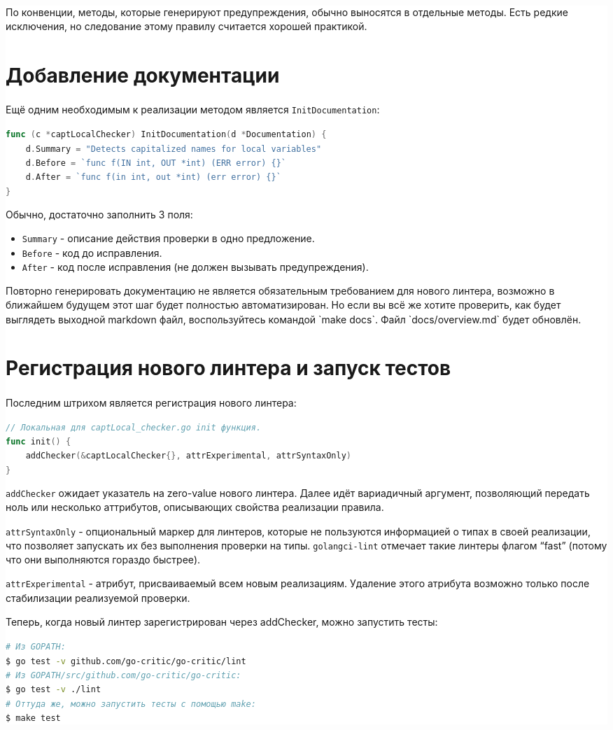 По конвенции, методы, которые генерируют предупреждения, обычно выносятся в отдельные методы. Есть редкие исключения, но следование этому правилу считается хорошей практикой.

# Добавление документации

Ещё одним необходимым к реализации методом является `InitDocumentation`:

```go
func (c *captLocalChecker) InitDocumentation(d *Documentation) {
	d.Summary = "Detects capitalized names for local variables"
	d.Before = `func f(IN int, OUT *int) (ERR error) {}`
	d.After = `func f(in int, out *int) (err error) {}`
}
```

Обычно, достаточно заполнить 3 поля:

* `Summary` - описание действия проверки в одно предложение.
* `Before` - код до исправления.
* `After` - код после исправления (не должен вызывать предупреждения).

<spoiler title="Генерация документации">
Повторно генерировать документацию не является обязательным требованием для нового линтера, возможно в ближайшем будущем этот шаг будет полностью автоматизирован. Но если вы всё же хотите проверить, как будет выглядеть выходной markdown файл, воспользуйтесь командой `make docs`. Файл `docs/overview.md` будет обновлён.
</spoiler>

# Регистрация нового линтера и запуск тестов

Последним штрихом является регистрация нового линтера:

```go
// Локальная для captLocal_checker.go init функция.
func init() {
	addChecker(&captLocalChecker{}, attrExperimental, attrSyntaxOnly)
}
```

`addChecker` ожидает указатель на zero-value нового линтера. Далее идёт вариадичный аргумент, позволяющий передать ноль или несколько аттрибутов, описывающих свойства реализации правила.

`attrSyntaxOnly` - опциональный маркер для линтеров, которые не пользуются информацией о типах в своей реализации, что позволяет запускать их без выполнения проверки на типы. `golangci-lint` отмечает такие линтеры флагом “fast” (потому что они выполняются гораздо быстрее).

`attrExperimental` - атрибут, присваиваемый всем новым реализациям. Удаление этого атрибута возможно только после стабилизации реализуемой проверки.

Теперь, когда новый линтер зарегистрирован через addChecker, можно запустить тесты:

```bash
# Из GOPATH:
$ go test -v github.com/go-critic/go-critic/lint
# Из GOPATH/src/github.com/go-critic/go-critic:
$ go test -v ./lint
# Оттуда же, можно запустить тесты с помощью make:
$ make test
```
